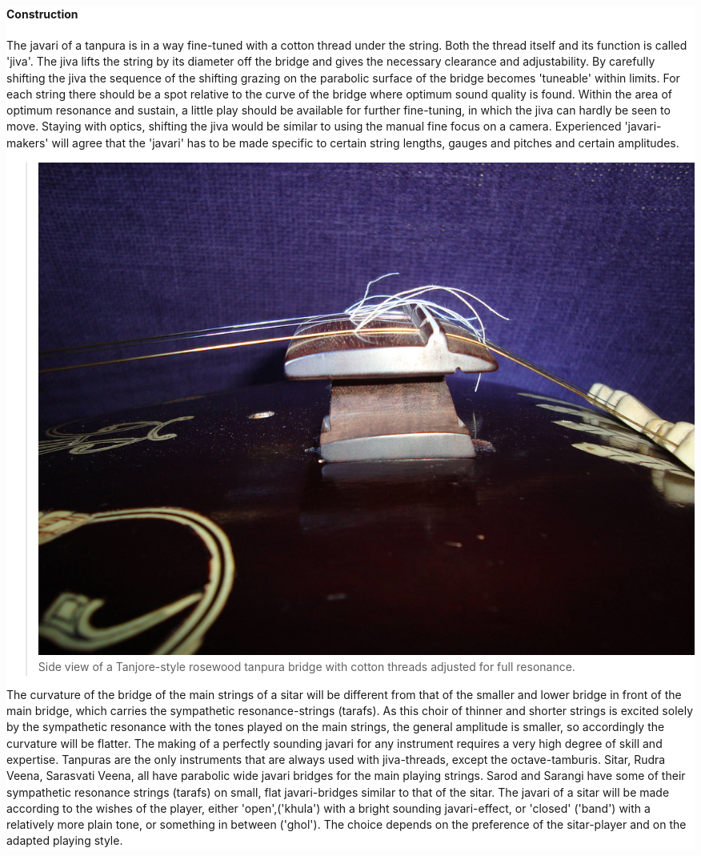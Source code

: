 #### Construction

The javari of a tanpura is in a way fine-tuned with a cotton thread under the string. Both the thread itself and its function is called 'jiva'. The jiva lifts the string by its diameter off the bridge and gives the necessary clearance and adjustability. By carefully shifting the jiva the sequence of the shifting grazing on the parabolic surface of the bridge becomes 'tuneable' within limits. For each string there should be a spot relative to the curve of the bridge where optimum sound quality is found. Within the area of optimum resonance and sustain, a little play should be available for further fine-tuning, in which the jiva can hardly be seen to move. Staying with optics, shifting the jiva would be similar to using the manual fine focus on a camera. Experienced 'javari-makers' will agree that the 'javari' has to be made specific to certain string lengths, gauges and pitches and certain amplitudes.

> ![](./Side_view_of_Tanjore-style_rosewood_tanpura_bridge_with_cotton_threads_adjusted_for_full_resonance.jpg)
>Side view of a Tanjore-style rosewood tanpura bridge with cotton threads adjusted for full resonance.

The curvature of the bridge of the main strings of a sitar will be different from that of the smaller and lower bridge in front of the main bridge, which carries the sympathetic resonance-strings (tarafs). As this choir of thinner and shorter strings is excited solely by the sympathetic resonance with the tones played on the main strings, the general amplitude is smaller, so accordingly the curvature will be flatter. The making of a perfectly sounding javari for any instrument requires a very high degree of skill and expertise. Tanpuras are the only instruments that are always used with jiva-threads, except the octave-tamburis. Sitar, Rudra Veena, Sarasvati Veena, all have parabolic wide javari bridges for the main playing strings. Sarod and Sarangi have some of their sympathetic resonance strings (tarafs) on small, flat javari-bridges similar to that of the sitar. The javari of a sitar will be made according to the wishes of the player, either 'open',('khula') with a bright sounding javari-effect, or 'closed' ('band') with a relatively more plain tone, or something in between ('ghol'). The choice depends on the preference of the sitar-player and on the adapted playing style. 


